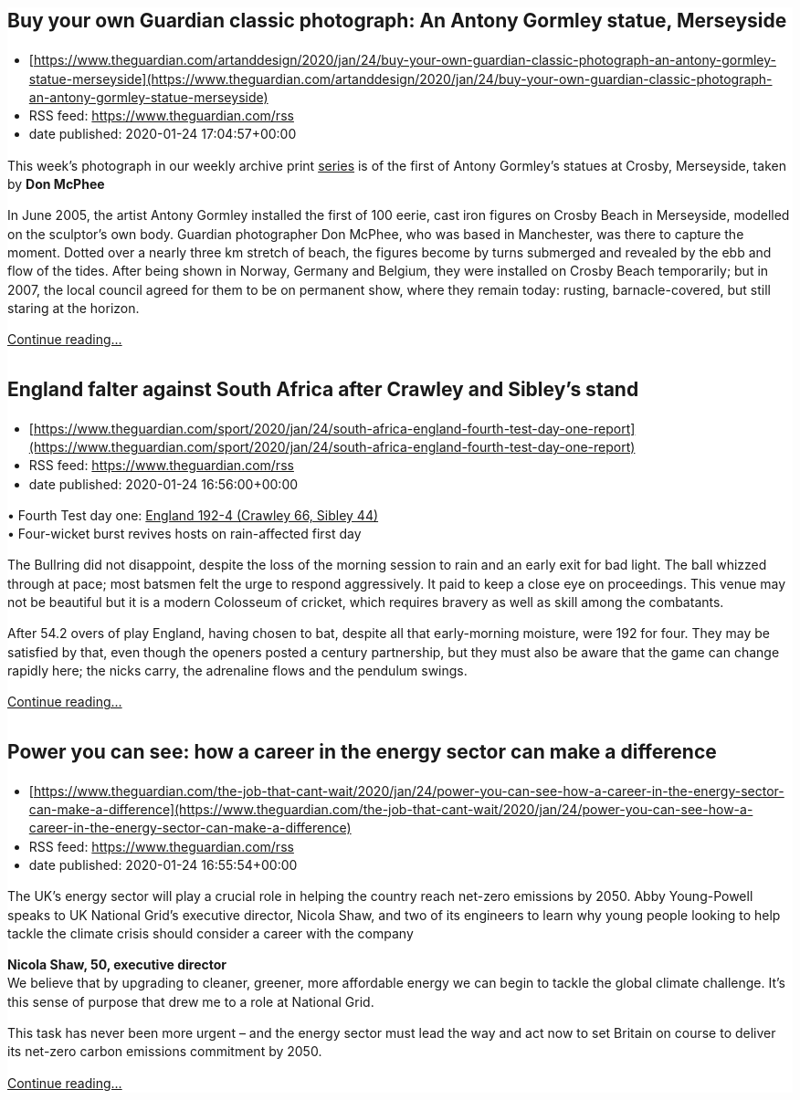 ## Buy your own Guardian classic photograph: An Antony Gormley statue, Merseyside
 - [https://www.theguardian.com/artanddesign/2020/jan/24/buy-your-own-guardian-classic-photograph-an-antony-gormley-statue-merseyside](https://www.theguardian.com/artanddesign/2020/jan/24/buy-your-own-guardian-classic-photograph-an-antony-gormley-statue-merseyside)
 - RSS feed: https://www.theguardian.com/rss
 - date published: 2020-01-24 17:04:57+00:00

<p>This week’s photograph in our weekly archive print <a href="https://guardianarchive.theprintspace.co.uk/collections/the-big-picture">series</a> is of the first of Antony Gormley’s statues at Crosby, Merseyside, taken by <strong>Don McPhee</strong></p><p>In June 2005, the artist Antony Gormley installed the first of 100 eerie, cast iron figures on Crosby Beach in Merseyside, modelled on the sculptor’s own body. Guardian photographer Don McPhee, who was based in Manchester, was there to capture the moment. Dotted over a nearly three km stretch of beach, the figures become by turns submerged and revealed by the ebb and flow of the tides. After being shown in Norway, Germany and Belgium, they were installed on Crosby Beach temporarily; but in 2007, the local council agreed for them to be on permanent show, where they remain today: rusting, barnacle-covered, but still staring at the horizon.</p> <a href="https://www.theguardian.com/artanddesign/2020/jan/24/buy-your-own-guardian-classic-photograph-an-antony-gormley-statue-merseyside">Continue reading...</a>

## England falter against South Africa after Crawley and Sibley’s stand
 - [https://www.theguardian.com/sport/2020/jan/24/south-africa-england-fourth-test-day-one-report](https://www.theguardian.com/sport/2020/jan/24/south-africa-england-fourth-test-day-one-report)
 - RSS feed: https://www.theguardian.com/rss
 - date published: 2020-01-24 16:56:00+00:00

• Fourth Test day one: <a href="https://www.theguardian.com/sport/cricket/match/2020-01-24/england-cricket-team" title="">England 192-4 (Crawley 66, Sibley 44)</a><br />• Four-wicket burst revives hosts on rain-affected first day<p>The Bullring did not disappoint, despite the loss of the morning session to rain and an early exit for bad light. The ball whizzed through at pace; most batsmen felt the urge to respond aggressively. It paid to keep a close eye on proceedings. This venue may not be beautiful but it is a modern Colosseum of cricket, which requires bravery as well as skill among the combatants.</p><p>After 54.2 overs of play England, having chosen to bat, despite all that early-morning moisture, were 192 for four. They may be satisfied by that, even though the openers posted a century partnership, but they must also be aware that the game can change rapidly here; the nicks carry, the adrenaline flows and the pendulum swings.</p> <a href="https://www.theguardian.com/sport/2020/jan/24/south-africa-england-fourth-test-day-one-report">Continue reading...</a>

## Power you can see: how a career in the energy sector can make a difference
 - [https://www.theguardian.com/the-job-that-cant-wait/2020/jan/24/power-you-can-see-how-a-career-in-the-energy-sector-can-make-a-difference](https://www.theguardian.com/the-job-that-cant-wait/2020/jan/24/power-you-can-see-how-a-career-in-the-energy-sector-can-make-a-difference)
 - RSS feed: https://www.theguardian.com/rss
 - date published: 2020-01-24 16:55:54+00:00

<p>The UK’s energy sector will play a crucial role in helping the country reach net-zero emissions by 2050. Abby Young-Powell speaks to UK National Grid’s executive director, Nicola Shaw, and two of its engineers to learn why young people looking to help tackle the climate crisis should consider a career with the company</p><p><strong>Nicola Shaw, 50, executive director<br /></strong>We believe that by upgrading to cleaner, greener, more affordable energy we can begin to tackle the global climate challenge. It’s this sense of purpose that drew me to a role at National Grid.</p><p>This task has never been more urgent – and the energy sector must lead the way and act now to set Britain on course to deliver its net-zero carbon emissions commitment by 2050.</p> <a href="https://www.theguardian.com/the-job-that-cant-wait/2020/jan/24/power-you-can-see-how-a-career-in-the-energy-sector-can-make-a-difference">Continue reading...</a>
